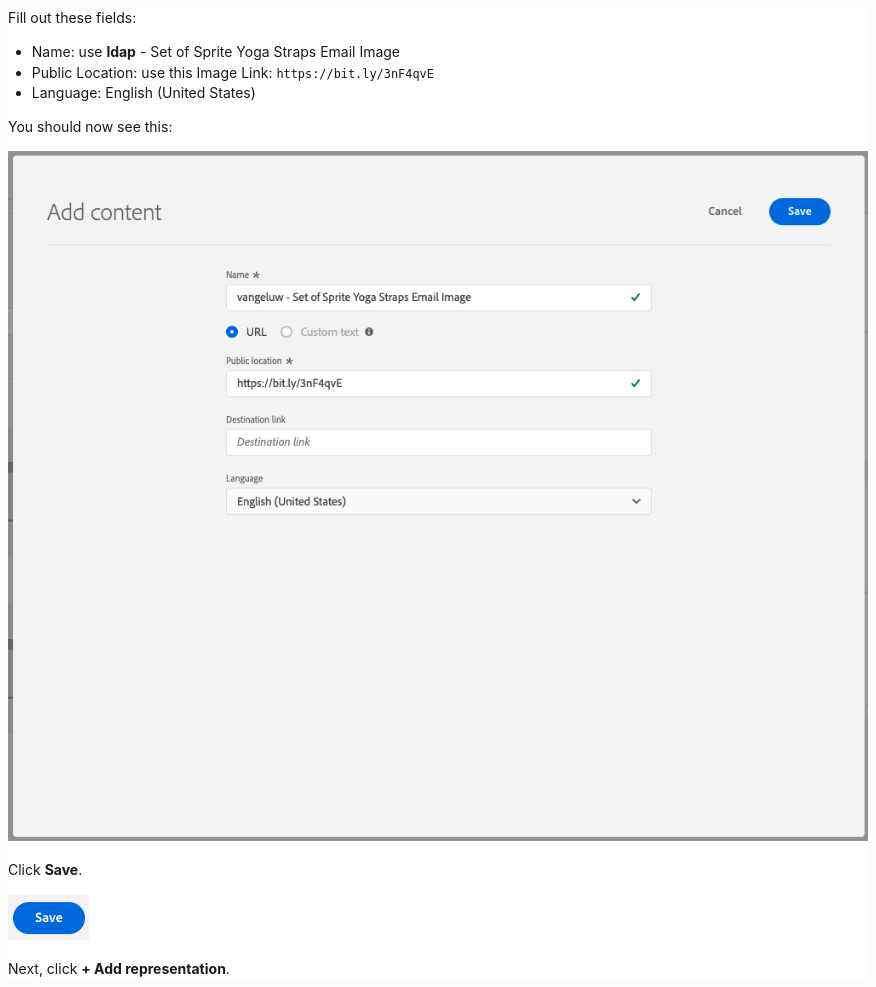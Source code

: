 Fill out these fields:

- Name: use **ldap** - Set of Sprite Yoga Straps Email Image
- Public Location: use this Image Link: `https://bit.ly/3nF4qvE`
- Language: English (United States)

You should now see this:

![Decision Rule](./images/faddcontent3.png)

Click **Save**.

![Decision Rule](./images/save.png)

Next, click **+ Add representation**.
